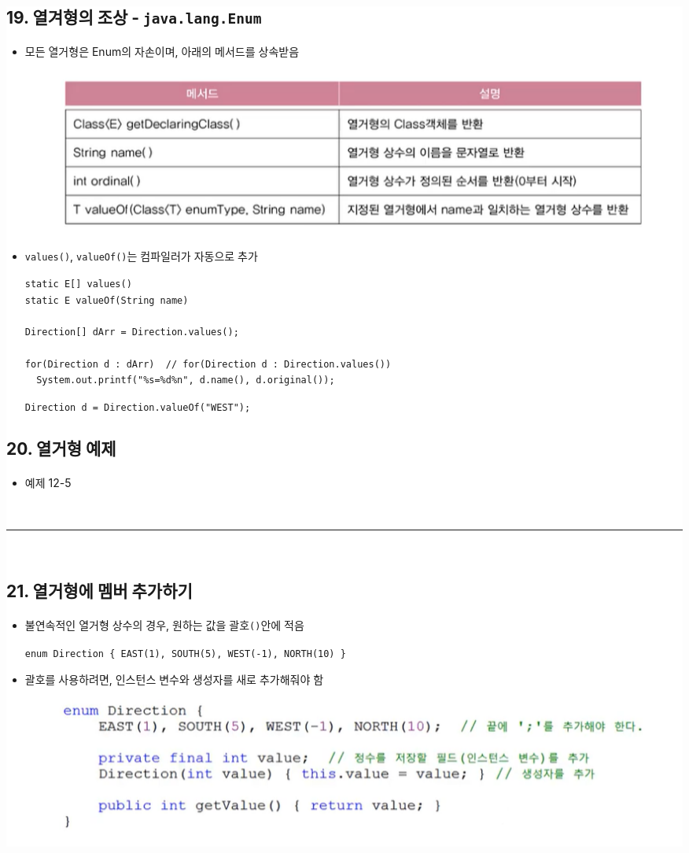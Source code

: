 ## 19. 열겨형의 조상 - ```java.lang.Enum```

- 모든 열거형은 Enum의 자손이며, 아래의 메서드를 상속받음
  
  <center>
    <img src="./image/Chap12_19_1.PNG" height=90% width=90%>
  </center>

- ```values()```, ```valueOf()```는 컴파일러가 자동으로 추가
  ```
  static E[] values()
  static E valueOf(String name)

  Direction[] dArr = Direction.values();

  for(Direction d : dArr)  // for(Direction d : Direction.values())
    System.out.printf("%s=%d%n", d.name(), d.original());
  ```
  ```
  Direction d = Direction.valueOf("WEST");
  ```

## 20. 열거형 예제

- 예제 12-5

<br>
<hr>
<br>

## 21. 열거형에 멤버 추가하기

- 불연속적인 열거형 상수의 경우, 원하는 값을 괄호```()```안에 적음
  ```
  enum Direction { EAST(1), SOUTH(5), WEST(-1), NORTH(10) }
  ```

- 괄호를 사용하려면, 인스턴스 변수와 생성자를 새로 추가해줘야 함

  <center>
    <img src="./image/Chap12_21_1.PNG" height=90% width=90%>
  </center>
